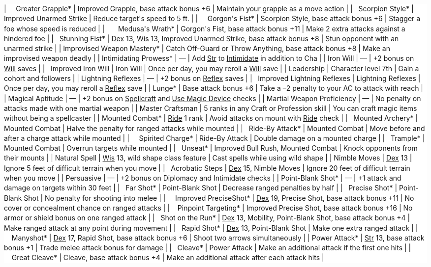 |     Greater Grapple\* | Improved Grapple, base attack bonus +6 | Maintain your [grapple](combat.md#_grapple) as a move action |
|   Scorpion Style\* | Improved Unarmed Strike | Reduce target's speed to 5 ft. |
|     Gorgon's Fist\* | Scorpion Style, base attack bonus +6 | Stagger a foe whose speed is reduced |
|       Medusa's Wrath\* | Gorgon's Fist, base attack bonus +11 | Make 2 extra attacks against a hindered foe |
|   Stunning Fist\* | [Dex](gettingStarted.md#_dexterity) 13, [Wis](gettingStarted.md#_wisdom) 13, Improved Unarmed Strike, base attack bonus +8 | Stun opponent with an unarmed strike |
| Improvised Weapon Mastery\* | Catch Off-Guard or Throw Anything, base attack bonus +8 | Make an improvised weapon deadly |
| Intimidating Prowess\* | — | Add [Str](gettingStarted.md#_strength) to [Intimidate](skills/intimidate.md#_intimidate) in addition to Cha |
| Iron Will | — | +2 bonus on [Will](combat.md#_will) saves |
|   Improved Iron Will | Iron Will | Once per day, you may reroll a [Will](combat.md#_will) save |
| Leadership | Character level 7th | Gain a cohort and followers |
| Lightning Reflexes | — | +2 bonus on [Reflex](combat.md#_reflex) saves |
|   Improved Lightning Reflexes | Lightning Reflexes | Once per day, you may reroll a [Reflex](combat.md#_reflex) save |
| Lunge\* | Base attack bonus +6 | Take a –2 penalty to your AC to attack with reach |
| Magical Aptitude | — | +2 bonus on [Spellcraft](skills/spellcraft.md#_spellcraft) and [Use Magic Device](skills/useMagicDevice.md#_use-magic-device) checks |
| Martial Weapon Proficiency | — | No penalty on attacks made with one martial weapon |
| Master Craftsman | 5 ranks in any Craft or Profession skill | You can craft magic items without being a spellcaster |
| Mounted Combat\* | [Ride](skills/ride.md#_ride) 1 rank | Avoid attacks on mount with [Ride](skills/ride.md#_ride) check |
|   Mounted Archery\* | Mounted Combat | Halve the penalty for ranged attacks while mounted |
|   Ride-By Attack\* | Mounted Combat | Move before and after a charge attack while mounted |
|     Spirited Charge\* | Ride-By Attack | Double damage on a mounted charge |
|   Trample\* | Mounted Combat | Overrun targets while mounted |
|   Unseat\* | Improved Bull Rush, Mounted Combat | Knock opponents from their mounts |
| Natural Spell | [Wis](gettingStarted.md#_wisdom) 13, wild shape class feature | Cast spells while using wild shape |
| Nimble Moves | [Dex](gettingStarted.md#_dexterity) 13 | Ignore 5 feet of difficult terrain when you move |
|   Acrobatic Steps | [Dex](gettingStarted.md#_dexterity) 15, Nimble Moves | Ignore 20 feet of difficult terrain when you move |
| Persuasive | — | +2 bonus on Diplomacy and Intimidate checks |
| Point-Blank Shot\* | — | +1 attack and damage on targets within 30 feet |
|   Far Shot\* | Point-Blank Shot | Decrease ranged penalties by half |
|   Precise Shot\* | Point-Blank Shot | No penalty for shooting into melee |
|     Improved PreciseShot\* | [Dex](gettingStarted.md#_dexterity) 19, Precise Shot, base attack bonus +11 | No cover or concealment chance on ranged attacks |
|    Pinpoint Targeting\* | Improved Precise Shot, base attack bonus +16 | No armor or shield bonus on one ranged attack |
|   Shot on the Run\* | [Dex](gettingStarted.md#_dexterity) 13, Mobility, Point-Blank Shot, base attack bonus +4 | Make ranged attack at any point during movement |
|   Rapid Shot\* | [Dex](gettingStarted.md#_dexterity) 13, Point-Blank Shot | Make one extra ranged attack |
|     Manyshot\* | [Dex](gettingStarted.md#_dexterity) 17, Rapid Shot, base attack bonus +6 | Shoot two arrows simultaneously |
| Power Attack\* | [Str](gettingStarted.md#_strength) 13, base attack bonus +1 | Trade melee attack bonus for damage |
|   Cleave\* | Power Attack | Make an additional attack if the first one hits |
|     Great Cleave\* | Cleave, base attack bonus +4 | Make an additional attack after each attack hits |